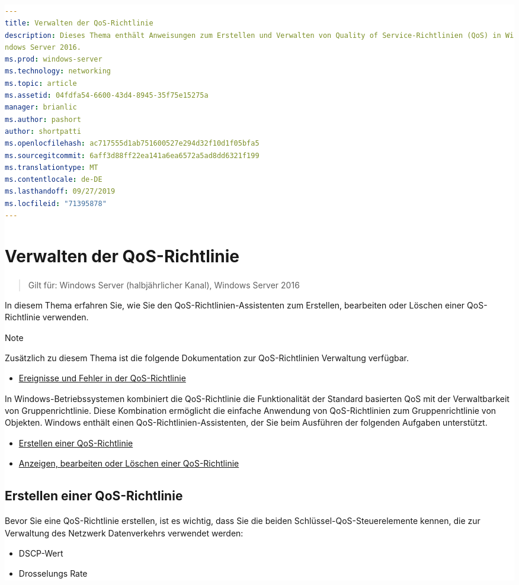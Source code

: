 ```yaml
---
title: Verwalten der QoS-Richtlinie
description: Dieses Thema enthält Anweisungen zum Erstellen und Verwalten von Quality of Service-Richtlinien (QoS) in Windows Server 2016.
ms.prod: windows-server
ms.technology: networking
ms.topic: article
ms.assetid: 04fdfa54-6600-43d4-8945-35f75e15275a
manager: brianlic
ms.author: pashort
author: shortpatti
ms.openlocfilehash: ac717555d1ab751600527e294d32f10d1f05bfa5
ms.sourcegitcommit: 6aff3d88ff22ea141a6ea6572a5ad8dd6321f199
ms.translationtype: MT
ms.contentlocale: de-DE
ms.lasthandoff: 09/27/2019
ms.locfileid: "71395878"
---
```

# <a name="manage-qos-policy"></a>Verwalten der QoS-Richtlinie

>Gilt für: Windows Server (halbjährlicher Kanal), Windows Server 2016

In diesem Thema erfahren Sie, wie Sie den QoS-Richtlinien-Assistenten zum Erstellen, bearbeiten oder Löschen einer QoS-Richtlinie verwenden.

>[!NOTE]
>  Zusätzlich zu diesem Thema ist die folgende Dokumentation zur QoS-Richtlinien Verwaltung verfügbar.
> 
>  - [Ereignisse und Fehler in der QoS-Richtlinie](qos-policy-errors.md)

In Windows-Betriebssystemen kombiniert die QoS-Richtlinie die Funktionalität der Standard basierten QoS mit der Verwaltbarkeit von Gruppenrichtlinie. Diese Kombination ermöglicht die einfache Anwendung von QoS-Richtlinien zum Gruppenrichtlinie von Objekten. Windows enthält einen QoS-Richtlinien-Assistenten, der Sie beim Ausführen der folgenden Aufgaben unterstützt.

-  [Erstellen einer QoS-Richtlinie](#bkmk_createpolicy)

-  [Anzeigen, bearbeiten oder Löschen einer QoS-Richtlinie](#bkmk_editpolicy)

##  <a name="bkmk_createpolicy"></a>Erstellen einer QoS-Richtlinie

Bevor Sie eine QoS-Richtlinie erstellen, ist es wichtig, dass Sie die beiden Schlüssel-QoS-Steuerelemente kennen, die zur Verwaltung des Netzwerk Datenverkehrs verwendet werden:

- DSCP-Wert

-   Drosselungs Rate
